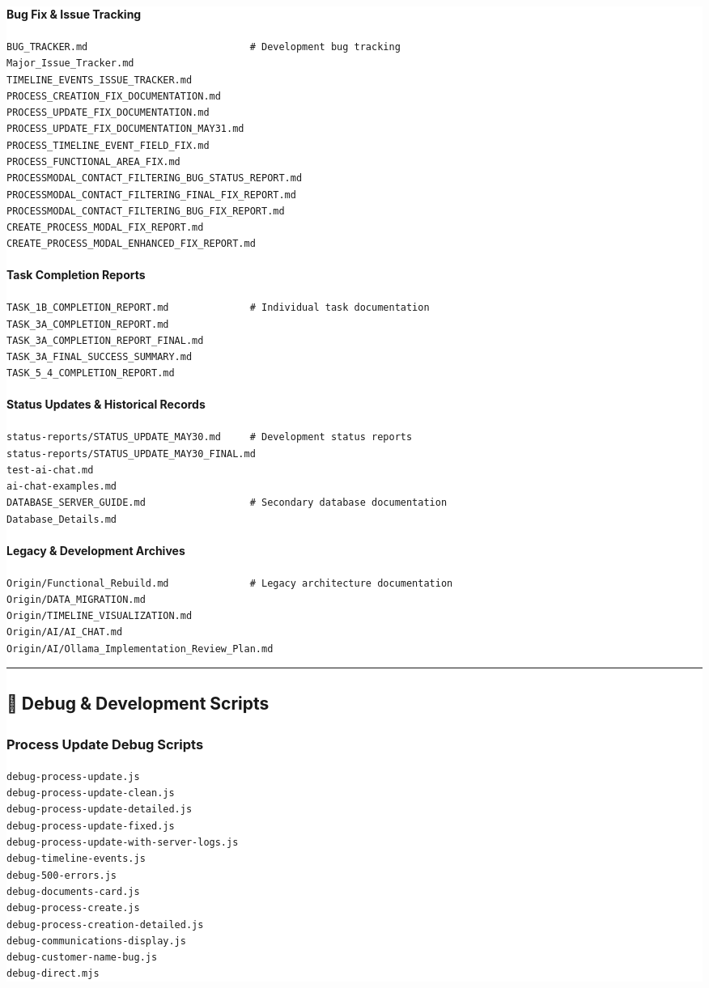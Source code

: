#### **Bug Fix & Issue Tracking**
```
BUG_TRACKER.md                            # Development bug tracking
Major_Issue_Tracker.md
TIMELINE_EVENTS_ISSUE_TRACKER.md
PROCESS_CREATION_FIX_DOCUMENTATION.md
PROCESS_UPDATE_FIX_DOCUMENTATION.md
PROCESS_UPDATE_FIX_DOCUMENTATION_MAY31.md
PROCESS_TIMELINE_EVENT_FIELD_FIX.md
PROCESS_FUNCTIONAL_AREA_FIX.md
PROCESSMODAL_CONTACT_FILTERING_BUG_STATUS_REPORT.md
PROCESSMODAL_CONTACT_FILTERING_FINAL_FIX_REPORT.md
PROCESSMODAL_CONTACT_FILTERING_BUG_FIX_REPORT.md
CREATE_PROCESS_MODAL_FIX_REPORT.md
CREATE_PROCESS_MODAL_ENHANCED_FIX_REPORT.md
```

#### **Task Completion Reports**
```
TASK_1B_COMPLETION_REPORT.md              # Individual task documentation
TASK_3A_COMPLETION_REPORT.md
TASK_3A_COMPLETION_REPORT_FINAL.md
TASK_3A_FINAL_SUCCESS_SUMMARY.md
TASK_5_4_COMPLETION_REPORT.md
```

#### **Status Updates & Historical Records**
```
status-reports/STATUS_UPDATE_MAY30.md     # Development status reports
status-reports/STATUS_UPDATE_MAY30_FINAL.md
test-ai-chat.md
ai-chat-examples.md
DATABASE_SERVER_GUIDE.md                  # Secondary database documentation
Database_Details.md
```

#### **Legacy & Development Archives**
```
Origin/Functional_Rebuild.md              # Legacy architecture documentation
Origin/DATA_MIGRATION.md
Origin/TIMELINE_VISUALIZATION.md
Origin/AI/AI_CHAT.md
Origin/AI/Ollama_Implementation_Review_Plan.md
```

---

## 🔧 Debug & Development Scripts

### Process Update Debug Scripts
```
debug-process-update.js
debug-process-update-clean.js
debug-process-update-detailed.js
debug-process-update-fixed.js
debug-process-update-with-server-logs.js
debug-timeline-events.js
debug-500-errors.js
debug-documents-card.js
debug-process-create.js
debug-process-creation-detailed.js
debug-communications-display.js
debug-customer-name-bug.js
debug-direct.mjs
```